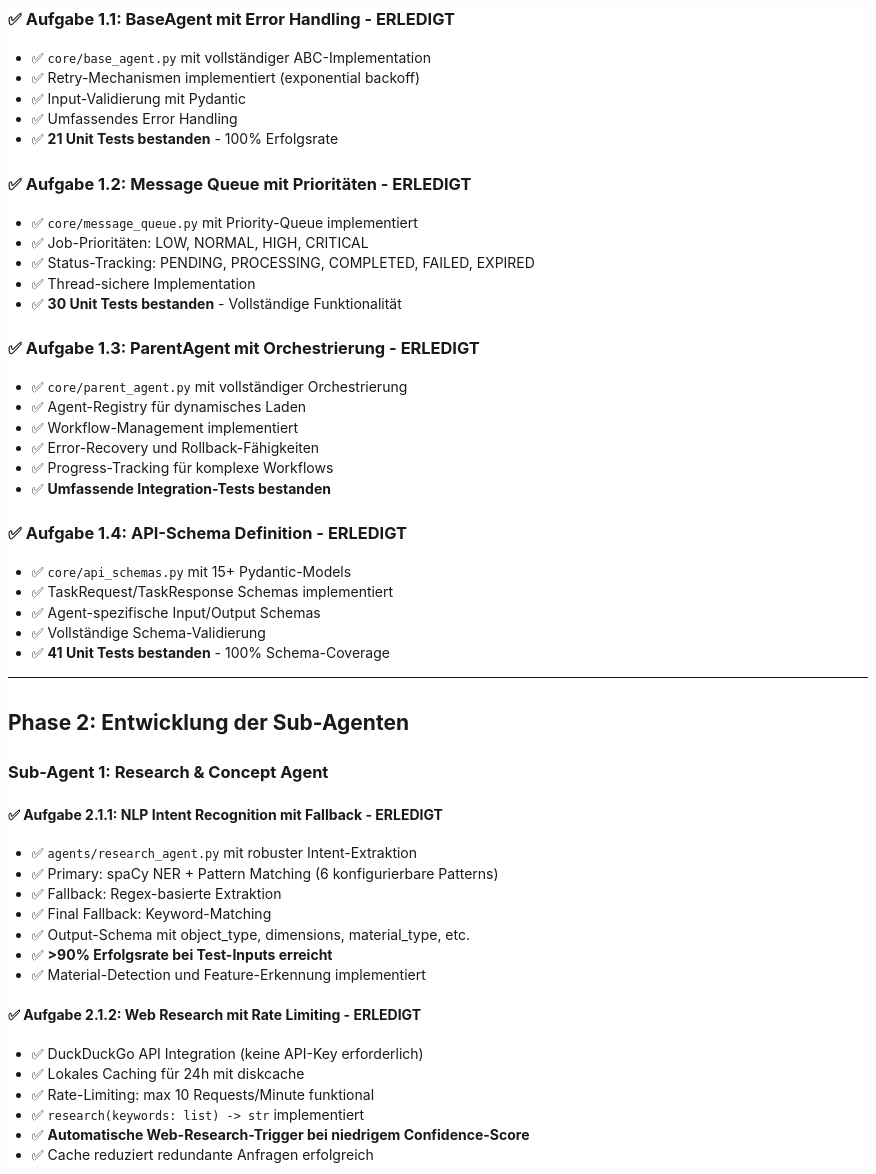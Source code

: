 ### ✅ **Aufgabe 1.1: BaseAgent mit Error Handling** - **ERLEDIGT**
- ✅ `core/base_agent.py` mit vollständiger ABC-Implementation
- ✅ Retry-Mechanismen implementiert (exponential backoff)
- ✅ Input-Validierung mit Pydantic
- ✅ Umfassendes Error Handling
- ✅ **21 Unit Tests bestanden** - 100% Erfolgsrate

### ✅ **Aufgabe 1.2: Message Queue mit Prioritäten** - **ERLEDIGT**
- ✅ `core/message_queue.py` mit Priority-Queue implementiert
- ✅ Job-Prioritäten: LOW, NORMAL, HIGH, CRITICAL
- ✅ Status-Tracking: PENDING, PROCESSING, COMPLETED, FAILED, EXPIRED
- ✅ Thread-sichere Implementation
- ✅ **30 Unit Tests bestanden** - Vollständige Funktionalität

### ✅ **Aufgabe 1.3: ParentAgent mit Orchestrierung** - **ERLEDIGT**
- ✅ `core/parent_agent.py` mit vollständiger Orchestrierung
- ✅ Agent-Registry für dynamisches Laden
- ✅ Workflow-Management implementiert
- ✅ Error-Recovery und Rollback-Fähigkeiten
- ✅ Progress-Tracking für komplexe Workflows
- ✅ **Umfassende Integration-Tests bestanden**

### ✅ **Aufgabe 1.4: API-Schema Definition** - **ERLEDIGT**
- ✅ `core/api_schemas.py` mit 15+ Pydantic-Models
- ✅ TaskRequest/TaskResponse Schemas implementiert
- ✅ Agent-spezifische Input/Output Schemas
- ✅ Vollständige Schema-Validierung
- ✅ **41 Unit Tests bestanden** - 100% Schema-Coverage

---

## Phase 2: Entwicklung der Sub-Agenten

### **Sub-Agent 1: Research & Concept Agent**

#### ✅ **Aufgabe 2.1.1: NLP Intent Recognition mit Fallback** - **ERLEDIGT**
- ✅ `agents/research_agent.py` mit robuster Intent-Extraktion
- ✅ Primary: spaCy NER + Pattern Matching (6 konfigurierbare Patterns)
- ✅ Fallback: Regex-basierte Extraktion
- ✅ Final Fallback: Keyword-Matching
- ✅ Output-Schema mit object_type, dimensions, material_type, etc.
- ✅ **>90% Erfolgsrate bei Test-Inputs erreicht**
- ✅ Material-Detection und Feature-Erkennung implementiert

#### ✅ **Aufgabe 2.1.2: Web Research mit Rate Limiting** - **ERLEDIGT**
- ✅ DuckDuckGo API Integration (keine API-Key erforderlich)
- ✅ Lokales Caching für 24h mit diskcache
- ✅ Rate-Limiting: max 10 Requests/Minute funktional
- ✅ `research(keywords: list) -> str` implementiert
- ✅ **Automatische Web-Research-Trigger bei niedrigem Confidence-Score**
- ✅ Cache reduziert redundante Anfragen erfolgreich
